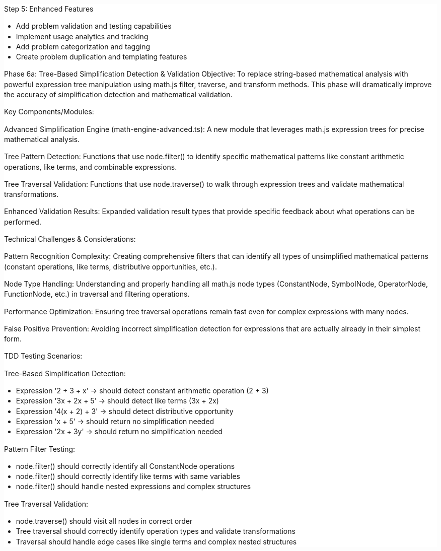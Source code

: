 Step 5: Enhanced Features
- Add problem validation and testing capabilities
- Implement usage analytics and tracking
- Add problem categorization and tagging
- Create problem duplication and templating features

Phase 6a: Tree-Based Simplification Detection & Validation
Objective: To replace string-based mathematical analysis with powerful expression tree manipulation using math.js filter, traverse, and transform methods. This phase will dramatically improve the accuracy of simplification detection and mathematical validation.

Key Components/Modules:

Advanced Simplification Engine (math-engine-advanced.ts): A new module that leverages math.js expression trees for precise mathematical analysis.

Tree Pattern Detection: Functions that use node.filter() to identify specific mathematical patterns like constant arithmetic operations, like terms, and combinable expressions.

Tree Traversal Validation: Functions that use node.traverse() to walk through expression trees and validate mathematical transformations.

Enhanced Validation Results: Expanded validation result types that provide specific feedback about what operations can be performed.

Technical Challenges & Considerations:

Pattern Recognition Complexity: Creating comprehensive filters that can identify all types of unsimplified mathematical patterns (constant operations, like terms, distributive opportunities, etc.).

Node Type Handling: Understanding and properly handling all math.js node types (ConstantNode, SymbolNode, OperatorNode, FunctionNode, etc.) in traversal and filtering operations.

Performance Optimization: Ensuring tree traversal operations remain fast even for complex expressions with many nodes.

False Positive Prevention: Avoiding incorrect simplification detection for expressions that are actually already in their simplest form.

TDD Testing Scenarios:

Tree-Based Simplification Detection:
- Expression '2 + 3 + x' -> should detect constant arithmetic operation (2 + 3)
- Expression '3x + 2x + 5' -> should detect like terms (3x + 2x)
- Expression '4(x + 2) + 3' -> should detect distributive opportunity
- Expression 'x + 5' -> should return no simplification needed
- Expression '2x + 3y' -> should return no simplification needed

Pattern Filter Testing:
- node.filter() should correctly identify all ConstantNode operations
- node.filter() should correctly identify like terms with same variables
- node.filter() should handle nested expressions and complex structures

Tree Traversal Validation:
- node.traverse() should visit all nodes in correct order
- Tree traversal should correctly identify operation types and validate transformations
- Traversal should handle edge cases like single terms and complex nested structures
